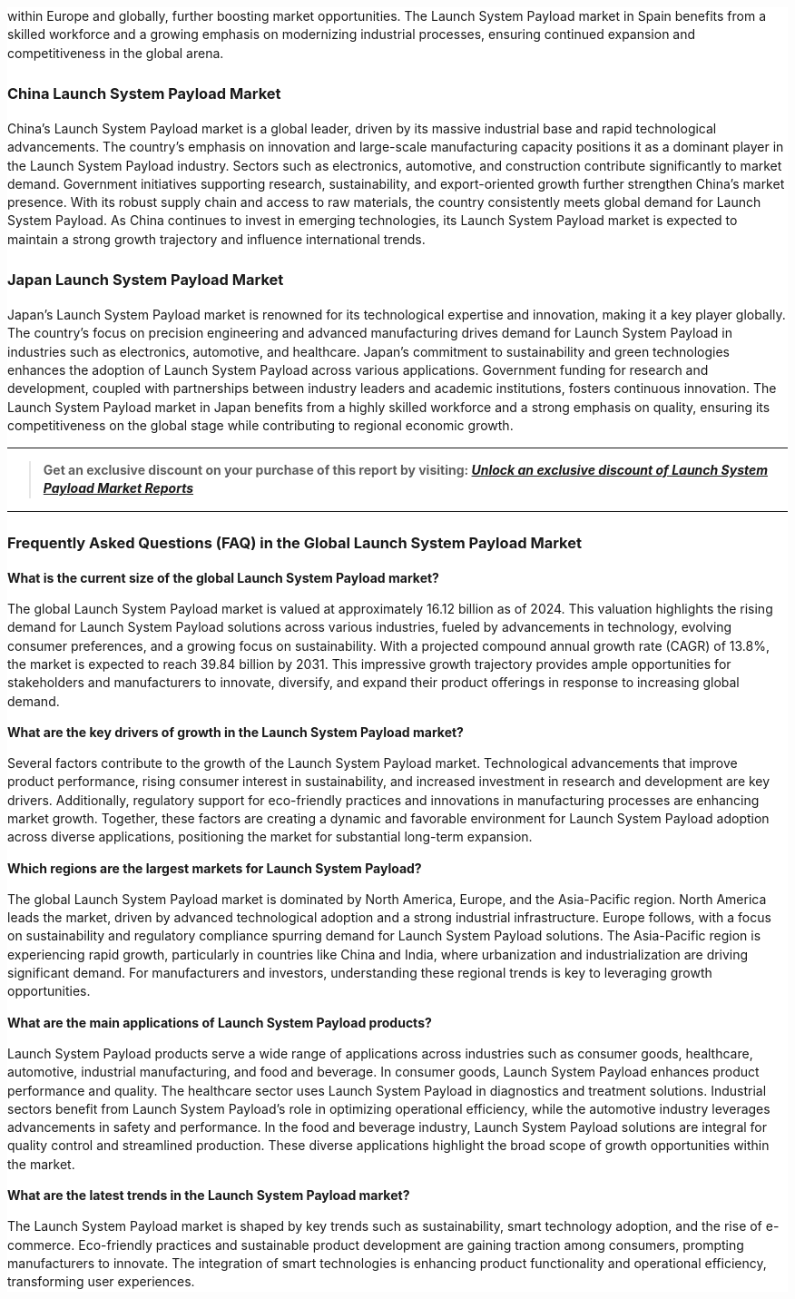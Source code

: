 within Europe and globally, further boosting market opportunities. The Launch System Payload market in Spain benefits from a skilled workforce and a growing emphasis on modernizing industrial processes, ensuring continued expansion and competitiveness in the global arena.</p><h3>China Launch System Payload Market</h3><p>China&rsquo;s Launch System Payload market is a global leader, driven by its massive industrial base and rapid technological advancements. The country&rsquo;s emphasis on innovation and large-scale manufacturing capacity positions it as a dominant player in the Launch System Payload industry. Sectors such as electronics, automotive, and construction contribute significantly to market demand. Government initiatives supporting research, sustainability, and export-oriented growth further strengthen China&rsquo;s market presence. With its robust supply chain and access to raw materials, the country consistently meets global demand for Launch System Payload. As China continues to invest in emerging technologies, its Launch System Payload market is expected to maintain a strong growth trajectory and influence international trends.</p><h3>Japan Launch System Payload Market</h3><p>Japan&rsquo;s Launch System Payload market is renowned for its technological expertise and innovation, making it a key player globally. The country&rsquo;s focus on precision engineering and advanced manufacturing drives demand for Launch System Payload in industries such as electronics, automotive, and healthcare. Japan&rsquo;s commitment to sustainability and green technologies enhances the adoption of Launch System Payload across various applications. Government funding for research and development, coupled with partnerships between industry leaders and academic institutions, fosters continuous innovation. The Launch System Payload market in Japan benefits from a highly skilled workforce and a strong emphasis on quality, ensuring its competitiveness on the global stage while contributing to regional economic growth.</p><hr /><blockquote><p><strong>Get an exclusive discount on your purchase of this report by visiting: <em><a href="://marketresearchpulse.com/ask-for-discount/89810?utm_source=Github&amp;utm_medium=0114">Unlock an exclusive discount of Launch System Payload Market Reports</a></em>&nbsp;</strong></p></blockquote><hr /><h3>Frequently Asked Questions (FAQ) in the Global Launch System Payload Market</h3><p><strong>What is the current size of the global Launch System Payload market?</strong></p><p>The global Launch System Payload market is valued at approximately 16.12 billion as of 2024. This valuation highlights the rising demand for Launch System Payload solutions across various industries, fueled by advancements in technology, evolving consumer preferences, and a growing focus on sustainability. With a projected compound annual growth rate (CAGR) of 13.8%, the market is expected to reach 39.84 billion by 2031. This impressive growth trajectory provides ample opportunities for stakeholders and manufacturers to innovate, diversify, and expand their product offerings in response to increasing global demand.</p><p><strong>What are the key drivers of growth in the Launch System Payload market?</strong></p><p>Several factors contribute to the growth of the Launch System Payload market. Technological advancements that improve product performance, rising consumer interest in sustainability, and increased investment in research and development are key drivers. Additionally, regulatory support for eco-friendly practices and innovations in manufacturing processes are enhancing market growth. Together, these factors are creating a dynamic and favorable environment for Launch System Payload adoption across diverse applications, positioning the market for substantial long-term expansion.</p><p><strong>Which regions are the largest markets for Launch System Payload?</strong></p><p>The global Launch System Payload market is dominated by North America, Europe, and the Asia-Pacific region. North America leads the market, driven by advanced technological adoption and a strong industrial infrastructure. Europe follows, with a focus on sustainability and regulatory compliance spurring demand for Launch System Payload solutions. The Asia-Pacific region is experiencing rapid growth, particularly in countries like China and India, where urbanization and industrialization are driving significant demand. For manufacturers and investors, understanding these regional trends is key to leveraging growth opportunities.</p><p><strong>What are the main applications of Launch System Payload products?</strong></p><p>Launch System Payload products serve a wide range of applications across industries such as consumer goods, healthcare, automotive, industrial manufacturing, and food and beverage. In consumer goods, Launch System Payload enhances product performance and quality. The healthcare sector uses Launch System Payload in diagnostics and treatment solutions. Industrial sectors benefit from Launch System Payload&rsquo;s role in optimizing operational efficiency, while the automotive industry leverages advancements in safety and performance. In the food and beverage industry, Launch System Payload solutions are integral for quality control and streamlined production. These diverse applications highlight the broad scope of growth opportunities within the market.</p><p><strong>What are the latest trends in the Launch System Payload market?</strong></p><p>The Launch System Payload market is shaped by key trends such as sustainability, smart technology adoption, and the rise of e-commerce. Eco-friendly practices and sustainable product development are gaining traction among consumers, prompting manufacturers to innovate. The integration of smart technologies is enhancing product functionality and operational efficiency, transforming user experiences.
